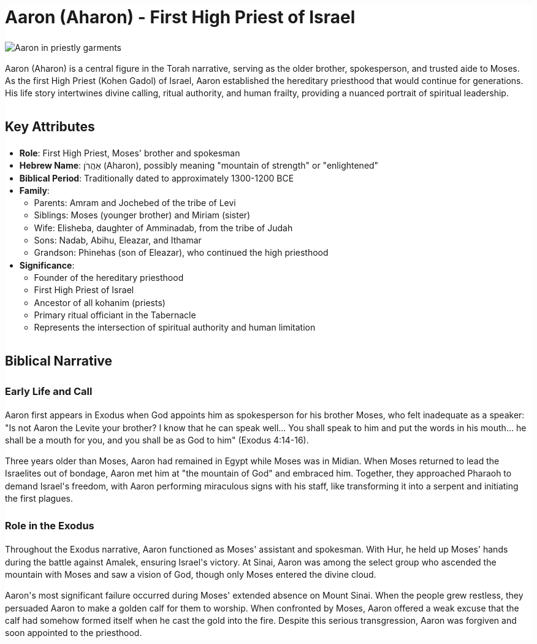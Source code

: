 # Aaron (Aharon) - First High Priest of Israel

![Aaron in priestly garments](aaron_priest.jpg)

Aaron (Aharon) is a central figure in the Torah narrative, serving as the older brother, spokesperson, and trusted aide to Moses. As the first High Priest (Kohen Gadol) of Israel, Aaron established the hereditary priesthood that would continue for generations. His life story intertwines divine calling, ritual authority, and human frailty, providing a nuanced portrait of spiritual leadership.

## Key Attributes

- **Role**: First High Priest, Moses' brother and spokesman
- **Hebrew Name**: אַהֲרֹן (Aharon), possibly meaning "mountain of strength" or "enlightened"
- **Biblical Period**: Traditionally dated to approximately 1300-1200 BCE
- **Family**: 
  - Parents: Amram and Jochebed of the tribe of Levi
  - Siblings: Moses (younger brother) and Miriam (sister)
  - Wife: Elisheba, daughter of Amminadab, from the tribe of Judah
  - Sons: Nadab, Abihu, Eleazar, and Ithamar
  - Grandson: Phinehas (son of Eleazar), who continued the high priesthood
- **Significance**: 
  - Founder of the hereditary priesthood
  - First High Priest of Israel
  - Ancestor of all kohanim (priests)
  - Primary ritual officiant in the Tabernacle
  - Represents the intersection of spiritual authority and human limitation

## Biblical Narrative

### Early Life and Call

Aaron first appears in Exodus when God appoints him as spokesperson for his brother Moses, who felt inadequate as a speaker: "Is not Aaron the Levite your brother? I know that he can speak well... You shall speak to him and put the words in his mouth... he shall be a mouth for you, and you shall be as God to him" (Exodus 4:14-16).

Three years older than Moses, Aaron had remained in Egypt while Moses was in Midian. When Moses returned to lead the Israelites out of bondage, Aaron met him at "the mountain of God" and embraced him. Together, they approached Pharaoh to demand Israel's freedom, with Aaron performing miraculous signs with his staff, like transforming it into a serpent and initiating the first plagues.

### Role in the Exodus

Throughout the Exodus narrative, Aaron functioned as Moses' assistant and spokesman. With Hur, he held up Moses' hands during the battle against Amalek, ensuring Israel's victory. At Sinai, Aaron was among the select group who ascended the mountain with Moses and saw a vision of God, though only Moses entered the divine cloud.

Aaron's most significant failure occurred during Moses' extended absence on Mount Sinai. When the people grew restless, they persuaded Aaron to make a golden calf for them to worship. When confronted by Moses, Aaron offered a weak excuse that the calf had somehow formed itself when he cast the gold into the fire. Despite this serious transgression, Aaron was forgiven and soon appointed to the priesthood.

